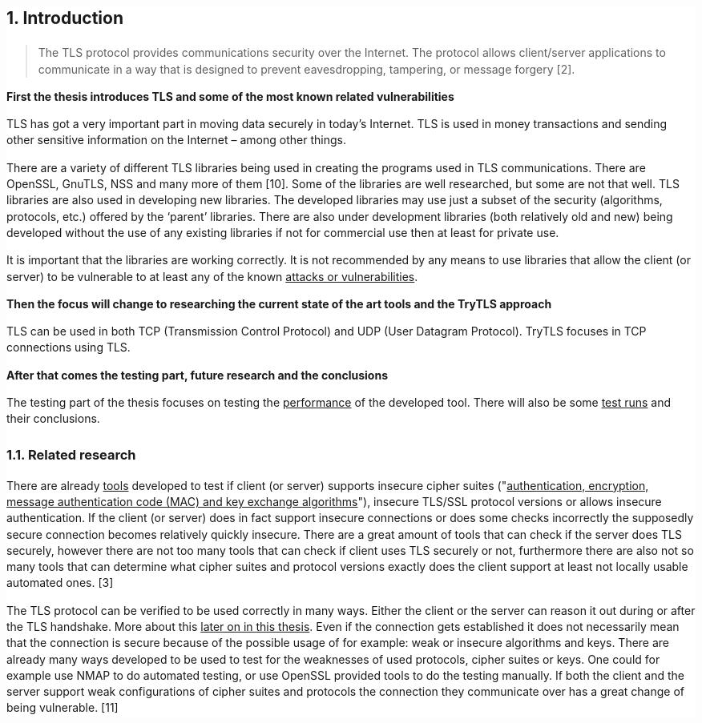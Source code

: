 
## 1. Introduction

>The TLS protocol provides communications security over the Internet. The protocol allows client/server applications to communicate in a way that is designed to prevent eavesdropping, tampering, or message forgery [2]. 

**First the thesis introduces TLS and some of the most known related vulnerabilities**

TLS has got a very important part in moving data securely in today’s Internet. TLS is used in money transactions and sending other sensitive information on the Internet – among other things.

There are a variety of different TLS libraries being used in creating the programs used in TLS communications. There are OpenSSL, GnuTLS, NSS and many more of them [10]. Some of the libraries are well researched, but some are not that well. TLS libraries are also used in developing new libraries. The developed libraries may use just a subset of the security (algorithms, protocols, etc.) offered by the ‘parent’ libraries. There are also under development libraries (both relatively old and new) being developed without the use of any existing libraries if not for commercial use then at least for private use.

It is important that the libraries are working correctly. It is not recommended by any means to use libraries that allow the client (or server) to be vulnerable to at least any of the known [attacks or vulnerabilities](#24-popular-known-vulnerabilities).

**Then the focus will change to researching the current state of the art tools and the TryTLS approach**

TLS can be used in both TCP (Transmission Control Protocol) and UDP (User Datagram Protocol). TryTLS focuses in TCP connections using TLS.

**After that comes the testing part, future research and the conclusions**

The testing part of the thesis focuses on testing the [performance](#431-performance-testing) of the developed tool. There will also be some [test runs](#432-test-runs-against-backends) and their conclusions. 

### 1.1. Related research

There are already [tools](#272-tools-and-backends-in-more-detail) developed to test if client (or server) supports insecure cipher suites ("[authentication, encryption, message authentication code (MAC) and key exchange algorithms](https://en.wikipedia.org/wiki/Cipher_suite)"), insecure TLS/SSL protocol versions or allows insecure authentication. If the client (or server) does in fact support insecure connections or does some checks incorrectly the supposedly secure connection becomes relatively quickly insecure. There are a great amount of tools that can check if the server does TLS securely, however there are not too many tools that can check if client uses TLS securely or not, furthermore there are also not so many tools that can determine what cipher suites and protocol versions exactly does the client support at least not locally usable automated ones. [3]

The TLS protocol can be verified to be used correctly in many ways. Either the client or the server can reason it out during or after the TLS handshake. More about this [later on in this thesis](#21-the-handshake-protocol). Even if the connection gets established it does not necessarily mean that the connection is secure because of the possible usage of for example: weak or insecure algorithms and keys. There are already many ways developed to be used to test for the weaknesses of used protocols, cipher suites or keys. One could for example use NMAP to do automated testing, or use OpenSSL provided tools to do the testing manually. If both the client and the server support weak configurations of cipher suites and protocols the connection they communicate over has a great change of being vulnerable. [11]
